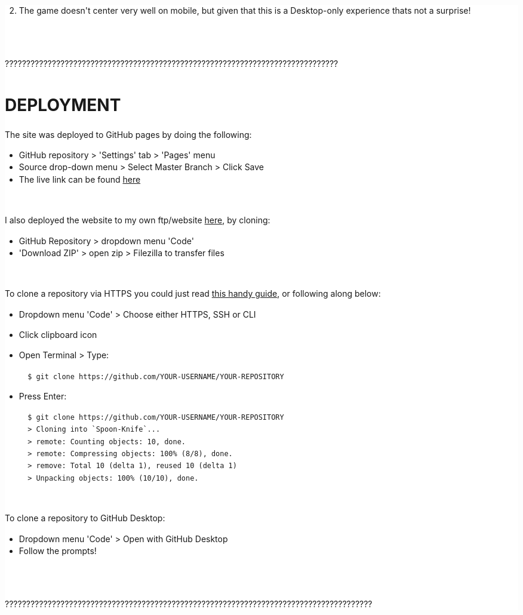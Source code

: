 2. The game doesn't center very well on mobile, but given that this is a Desktop-only experience thats not a surprise! 
<br/>
<br/>


??????????????????????????????????????????????????????????????????????????????

# DEPLOYMENT

The site was deployed to GitHub pages by doing the following:

* GitHub repository > 'Settings' tab > 'Pages' menu
* Source drop-down menu > Select Master Branch > Click Save
* The live link can be found [here](https://liamthetate.github.io/itsnotjustinyourhead/) 

<br/>

I also deployed the website to my own ftp/website [here](http://liamtate.co.uk/injiyh/index.html), by cloning: 

* GitHub Repository > dropdown menu 'Code' 
* 'Download ZIP' > open zip > Filezilla to transfer files

<br/>

To clone a repository via HTTPS you could just read [this handy guide](https://docs.github.com/en/github/creating-cloning-and-archiving-repositories/cloning-a-repository-from-github/cloning-a-repository), or following along below:

* Dropdown menu 'Code' > Choose either HTTPS, SSH or CLI
* Click clipboard icon
* Open Terminal > Type: 

        $ git clone https://github.com/YOUR-USERNAME/YOUR-REPOSITORY

* Press Enter:

        $ git clone https://github.com/YOUR-USERNAME/YOUR-REPOSITORY
        > Cloning into `Spoon-Knife`...
        > remote: Counting objects: 10, done.
        > remote: Compressing objects: 100% (8/8), done.
        > remove: Total 10 (delta 1), reused 10 (delta 1)
        > Unpacking objects: 100% (10/10), done.

<br/>

To clone a repository to GitHub Desktop:

* Dropdown menu 'Code' > Open with GitHub Desktop
* Follow the prompts!
<br/>
<br/>


??????????????????????????????????????????????????????????????????????????????????????


